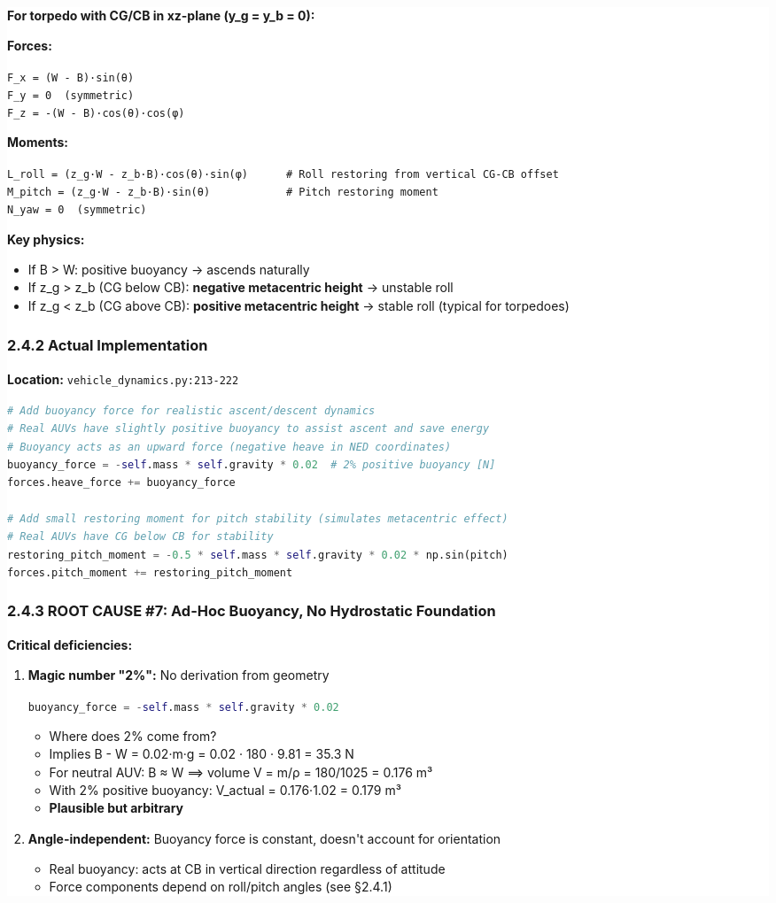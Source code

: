 **For torpedo with CG/CB in xz-plane (y_g = y_b = 0):**

**Forces:**
```
F_x = (W - B)·sin(θ)
F_y = 0  (symmetric)
F_z = -(W - B)·cos(θ)·cos(φ)
```

**Moments:**
```
L_roll = (z_g·W - z_b·B)·cos(θ)·sin(φ)      # Roll restoring from vertical CG-CB offset
M_pitch = (z_g·W - z_b·B)·sin(θ)            # Pitch restoring moment
N_yaw = 0  (symmetric)
```

**Key physics:**
- If B > W: positive buoyancy → ascends naturally
- If z_g > z_b (CG below CB): **negative metacentric height** → unstable roll
- If z_g < z_b (CG above CB): **positive metacentric height** → stable roll (typical for torpedoes)

### 2.4.2 Actual Implementation

**Location:** `vehicle_dynamics.py:213-222`

```python
# Add buoyancy force for realistic ascent/descent dynamics
# Real AUVs have slightly positive buoyancy to assist ascent and save energy
# Buoyancy acts as an upward force (negative heave in NED coordinates)
buoyancy_force = -self.mass * self.gravity * 0.02  # 2% positive buoyancy [N]
forces.heave_force += buoyancy_force

# Add small restoring moment for pitch stability (simulates metacentric effect)
# Real AUVs have CG below CB for stability
restoring_pitch_moment = -0.5 * self.mass * self.gravity * 0.02 * np.sin(pitch)
forces.pitch_moment += restoring_pitch_moment
```

### 2.4.3 **ROOT CAUSE #7: Ad-Hoc Buoyancy, No Hydrostatic Foundation**

**Critical deficiencies:**

1. **Magic number "2%":** No derivation from geometry
   ```python
   buoyancy_force = -self.mass * self.gravity * 0.02
   ```
   - Where does 2% come from?
   - Implies B - W = 0.02·m·g = 0.02 · 180 · 9.81 = 35.3 N
   - For neutral AUV: B ≈ W ⟹ volume V = m/ρ = 180/1025 = 0.176 m³
   - With 2% positive buoyancy: V_actual = 0.176·1.02 = 0.179 m³
   - **Plausible but arbitrary**

2. **Angle-independent:** Buoyancy force is constant, doesn't account for orientation
   - Real buoyancy: acts at CB in vertical direction regardless of attitude
   - Force components depend on roll/pitch angles (see §2.4.1)
